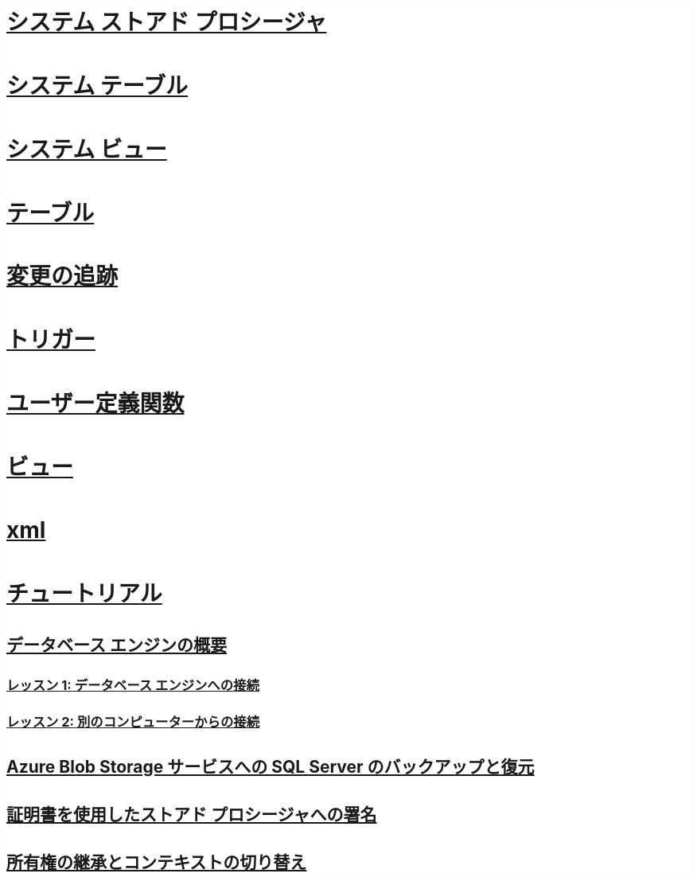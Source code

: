 # [システム ストアド プロシージャ](../relational-databases/system-stored-procedures/system-stored-procedures-transact-sql.md)
# [システム テーブル](../relational-databases/system-tables/system-tables-transact-sql.md)
# [システム ビュー](../relational-databases/system-views/replication-views-transact-sql.md)
# [テーブル](../relational-databases/tables/tables.md)
# [変更の追跡](../relational-databases/track-changes/track-data-changes-sql-server.md)
# [トリガー](../relational-databases/triggers/logon-triggers.md)
# [ユーザー定義関数](../relational-databases/user-defined-functions/user-defined-functions.md)
# [ビュー](../relational-databases/views/views.md)
# [xml](../relational-databases/xml/xml-data-sql-server.md)

# [チュートリアル](database-engine-tutorials.md)  

## [データベース エンジンの概要](tutorial-getting-started-with-the-database-engine.md)  
### [レッスン 1: データベース エンジンへの接続](lesson-1-connecting-to-the-database-engine.md)  
### [レッスン 2: 別のコンピューターからの接続](lesson-2-connecting-from-another-computer.md)  

## [Azure Blob Storage サービスへの SQL Server のバックアップと復元](tutorial-sql-server-backup-and-restore-to-azure-blob-storage-service.md)  

## [証明書を使用したストアド プロシージャへの署名](tutorial-signing-stored-procedures-with-a-certificate.md)  

## [所有権の継承とコンテキストの切り替え](tutorial-ownership-chains-and-context-switching.md)  
